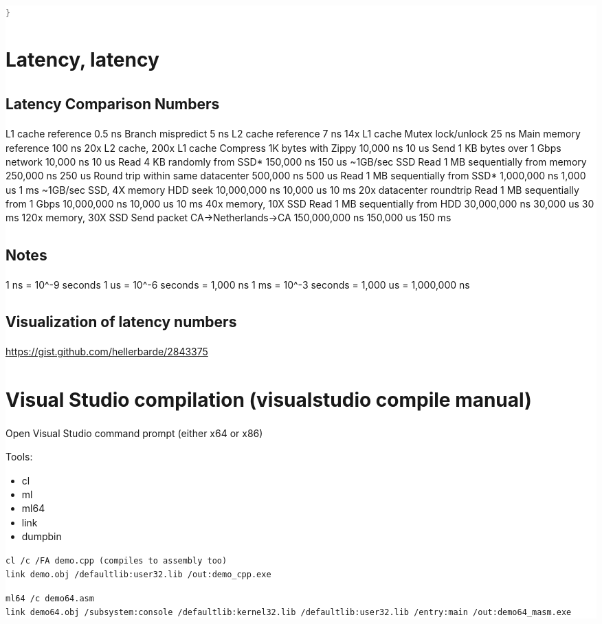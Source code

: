 ```cpp
}
```

Latency, latency
================

Latency Comparison Numbers
--------------------------
L1 cache reference                           0.5 ns
Branch mispredict                            5   ns
L2 cache reference                           7   ns                      14x L1 cache
Mutex lock/unlock                           25   ns
Main memory reference                      100   ns                      20x L2 cache, 200x L1 cache
Compress 1K bytes with Zippy            10,000   ns       10 us
Send 1 KB bytes over 1 Gbps network     10,000   ns       10 us
Read 4 KB randomly from SSD*           150,000   ns      150 us          ~1GB/sec SSD
Read 1 MB sequentially from memory     250,000   ns      250 us
Round trip within same datacenter      500,000   ns      500 us
Read 1 MB sequentially from SSD*     1,000,000   ns    1,000 us    1 ms  ~1GB/sec SSD, 4X memory
HDD seek                            10,000,000   ns   10,000 us   10 ms  20x datacenter roundtrip
Read 1 MB sequentially from 1 Gbps  10,000,000   ns   10,000 us   10 ms  40x memory, 10X SSD
Read 1 MB sequentially from HDD     30,000,000   ns   30,000 us   30 ms 120x memory, 30X SSD
Send packet CA->Netherlands->CA    150,000,000   ns  150,000 us  150 ms

Notes
-----
1 ns = 10^-9 seconds
1 us = 10^-6 seconds = 1,000 ns
1 ms = 10^-3 seconds = 1,000 us = 1,000,000 ns

Visualization of latency numbers
--------------------------------
https://gist.github.com/hellerbarde/2843375



Visual Studio compilation (visualstudio compile manual)
========================================================

Open Visual Studio command prompt (either x64 or x86)

Tools:

* cl
* ml
* ml64
* link
* dumpbin

```
cl /c /FA demo.cpp (compiles to assembly too)
link demo.obj /defaultlib:user32.lib /out:demo_cpp.exe
```

```
ml64 /c demo64.asm
link demo64.obj /subsystem:console /defaultlib:kernel32.lib /defaultlib:user32.lib /entry:main /out:demo64_masm.exe
```
